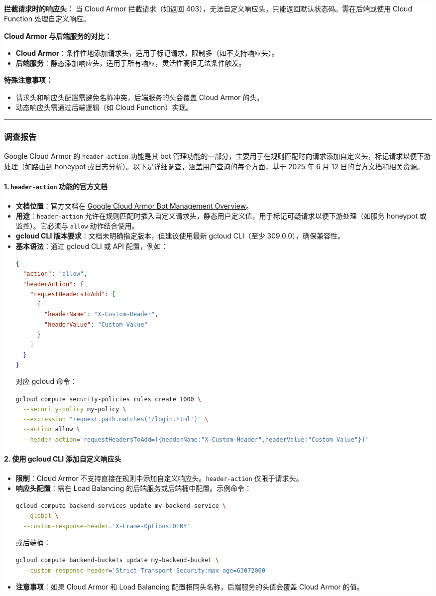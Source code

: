 **拦截请求时的响应头：**
当 Cloud Armor 拦截请求（如返回 403），无法自定义响应头，只能返回默认状态码。需在后端或使用 Cloud Function 处理自定义响应。

**Cloud Armor 与后端服务的对比：**
- **Cloud Armor**：条件性地添加请求头，适用于标记请求，限制多（如不支持响应头）。
- **后端服务**：静态添加响应头，适用于所有响应，灵活性高但无法条件触发。

**特殊注意事项：**
- 请求头和响应头配置需避免名称冲突，后端服务的头会覆盖 Cloud Armor 的头。
- 动态响应头需通过后端逻辑（如 Cloud Function）实现。

---

### 调查报告

Google Cloud Armor 的 `header-action` 功能是其 bot 管理功能的一部分，主要用于在规则匹配时向请求添加自定义头，标记请求以便下游处理（如路由到 honeypot 或日志分析）。以下是详细调查，涵盖用户查询的每个方面，基于 2025 年 6 月 12 日的官方文档和相关资源。

#### 1. `header-action` 功能的官方文档
- **文档位置**：官方文档在 [Google Cloud Armor Bot Management Overview](https://cloud.google.com/armor/docs/bot-management)。
- **用途**：`header-action` 允许在规则匹配时插入自定义请求头，静态用户定义值，用于标记可疑请求以便下游处理（如服务 honeypot 或监控）。它必须与 `allow` 动作结合使用。
- **gcloud CLI 版本要求**：文档未明确指定版本，但建议使用最新 gcloud CLI（至少 309.0.0），确保兼容性。
- **基本语法**：通过 gcloud CLI 或 API 配置，例如：
  ```json
  {
    "action": "allow",
    "headerAction": {
      "requestHeadersToAdd": [
        {
          "headerName": "X-Custom-Header",
          "headerValue": "Custom-Value"
        }
      ]
    }
  }
  ```
  对应 gcloud 命令：
  ```bash
  gcloud compute security-policies rules create 1000 \
    --security-policy my-policy \
    --expression "request.path.matches('/login.html')" \
    --action allow \
    --header-action='requestHeadersToAdd=[{headerName:"X-Custom-Header",headerValue:"Custom-Value"}]'
  ```

#### 2. 使用 gcloud CLI 添加自定义响应头
- **限制**：Cloud Armor 不支持直接在规则中添加自定义响应头。`header-action` 仅限于请求头。
- **响应头配置**：需在 Load Balancing 的后端服务或后端桶中配置。示例命令：
  ```bash
  gcloud compute backend-services update my-backend-service \
    --global \
    --custom-response-header='X-Frame-Options:DENY'
  ```
  或后端桶：
  ```bash
  gcloud compute backend-buckets update my-backend-bucket \
    --custom-response-header='Strict-Transport-Security:max-age=63072000'
  ```
- **注意事项**：如果 Cloud Armor 和 Load Balancing 配置相同头名称，后端服务的头值会覆盖 Cloud Armor 的值。
